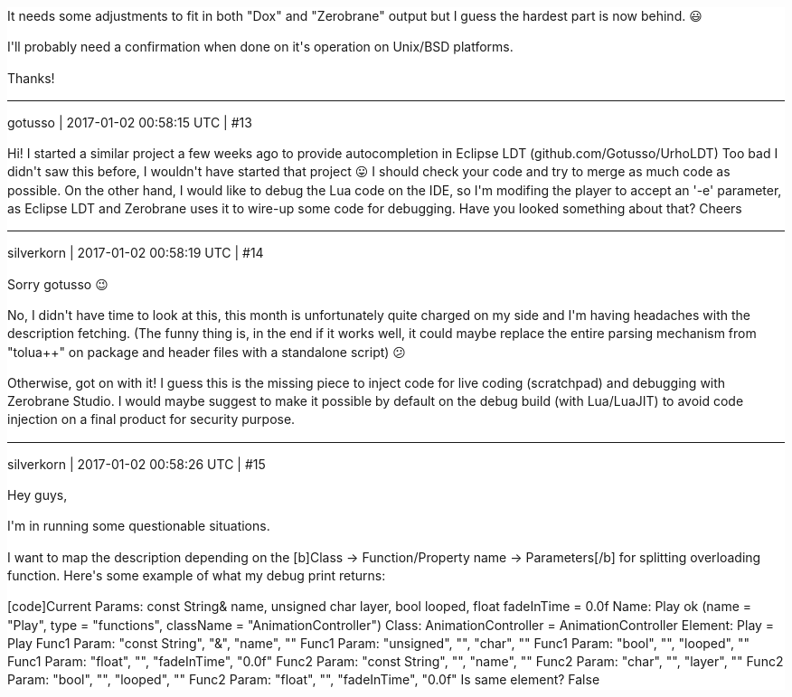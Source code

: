 It needs some adjustments to fit in both "Dox" and "Zerobrane" output but I guess the hardest part is now behind.  :smiley:

I'll probably need a confirmation when done on it's operation on Unix/BSD platforms.

Thanks!

-------------------------

gotusso | 2017-01-02 00:58:15 UTC | #13

Hi!
I started a similar project a few weeks ago to provide autocompletion in Eclipse LDT (github.com/Gotusso/UrhoLDT)
Too bad I didn't saw this before, I wouldn't have started that project :stuck_out_tongue: I should check your code and try to merge as much code as possible.
On the other hand, I would like to debug the Lua code on the IDE, so I'm modifing the player to accept an '-e' parameter, as Eclipse LDT and Zerobrane uses it to wire-up some code for debugging. Have you looked something about that?
Cheers

-------------------------

silverkorn | 2017-01-02 00:58:19 UTC | #14

Sorry gotusso :wink:

No, I didn't have time to look at this, this month is unfortunately quite charged on my side and I'm having headaches with the description fetching. (The funny thing is, in the end if it works well, it could maybe replace the entire parsing mechanism from "tolua++" on package and header files with a standalone script) :confused: 

Otherwise, got on with it! I guess this is the missing piece to inject code for live coding (scratchpad) and debugging with Zerobrane Studio.
I would maybe suggest to make it possible by default on the debug build (with Lua/LuaJIT) to avoid code injection on a final product for security purpose.

-------------------------

silverkorn | 2017-01-02 00:58:26 UTC | #15

Hey guys,

I'm in running some questionable situations.

I want to map the description depending on the [b]Class -> Function/Property name -> Parameters[/b] for splitting overloading function.
Here's some example of what my debug print returns:

[code]Current Params: const String& name, unsigned char layer, bool looped, float fadeInTime = 0.0f
Name: Play
ok (name = "Play", type = "functions", className = "AnimationController")
Class: AnimationController = AnimationController
Element: Play = Play
Func1 Param: "const String", "&", "name", ""
Func1 Param: "unsigned", "", "char", ""
Func1 Param: "bool", "", "looped", ""
Func1 Param: "float", "", "fadeInTime", "0.0f"
Func2 Param: "const String", "", "name", ""
Func2 Param: "char", "", "layer", ""
Func2 Param: "bool", "", "looped", ""
Func2 Param: "float", "", "fadeInTime", "0.0f"
Is same element? False

